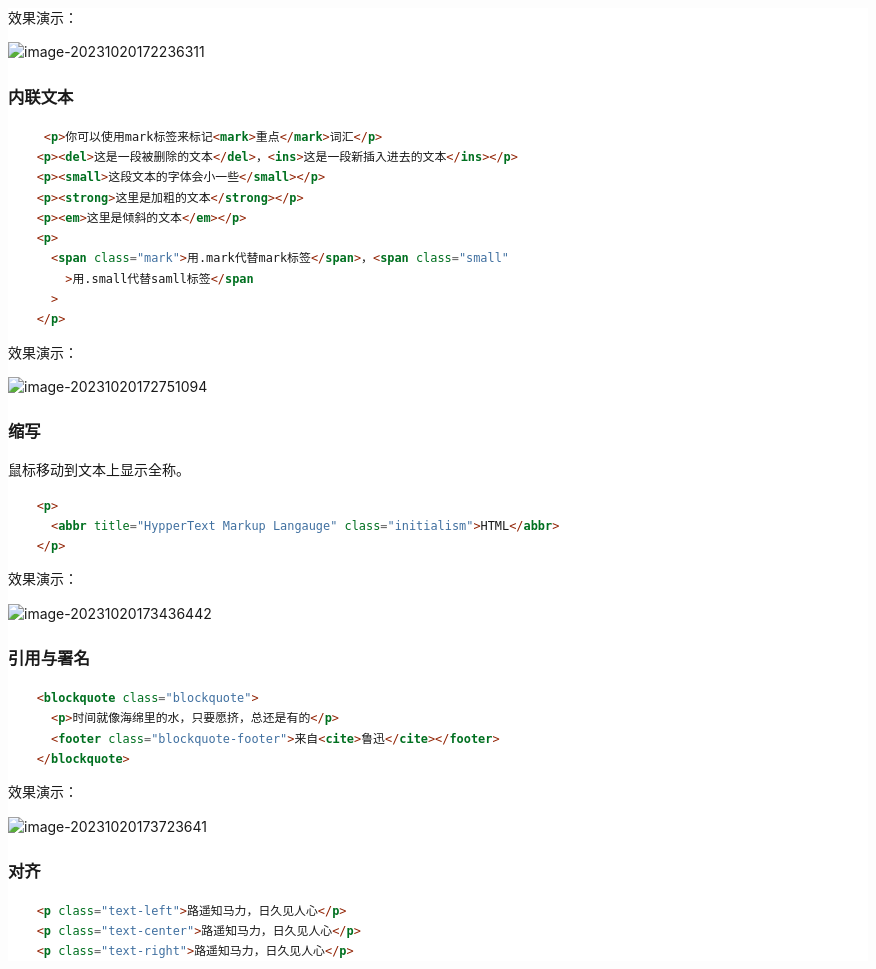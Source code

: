 效果演示：

![image-20231020172236311](https://mlbzdx.oss-cn-chengdu.aliyuncs.com/image-20231020172236311.png)

### 内联文本

```html
     <p>你可以使用mark标签来标记<mark>重点</mark>词汇</p>
    <p><del>这是一段被删除的文本</del>，<ins>这是一段新插入进去的文本</ins></p>
    <p><small>这段文本的字体会小一些</small></p>
    <p><strong>这里是加粗的文本</strong></p>
    <p><em>这里是倾斜的文本</em></p>
    <p>
      <span class="mark">用.mark代替mark标签</span>，<span class="small"
        >用.small代替samll标签</span
      >
    </p>
```

效果演示：

![image-20231020172751094](https://mlbzdx.oss-cn-chengdu.aliyuncs.com/image-20231020172751094.png)

### 缩写

鼠标移动到文本上显示全称。

```html
    <p>
      <abbr title="HypperText Markup Langauge" class="initialism">HTML</abbr>
    </p>
```

效果演示：

![image-20231020173436442](https://mlbzdx.oss-cn-chengdu.aliyuncs.com/image-20231020173436442.png)

### 引用与署名

```html
    <blockquote class="blockquote">
      <p>时间就像海绵里的水，只要愿挤，总还是有的</p>
      <footer class="blockquote-footer">来自<cite>鲁迅</cite></footer>
    </blockquote>
```

效果演示：

![image-20231020173723641](https://mlbzdx.oss-cn-chengdu.aliyuncs.com/image-20231020173723641.png)

### 对齐

```html
    <p class="text-left">路遥知马力，日久见人心</p>
    <p class="text-center">路遥知马力，日久见人心</p>
    <p class="text-right">路遥知马力，日久见人心</p>
```
